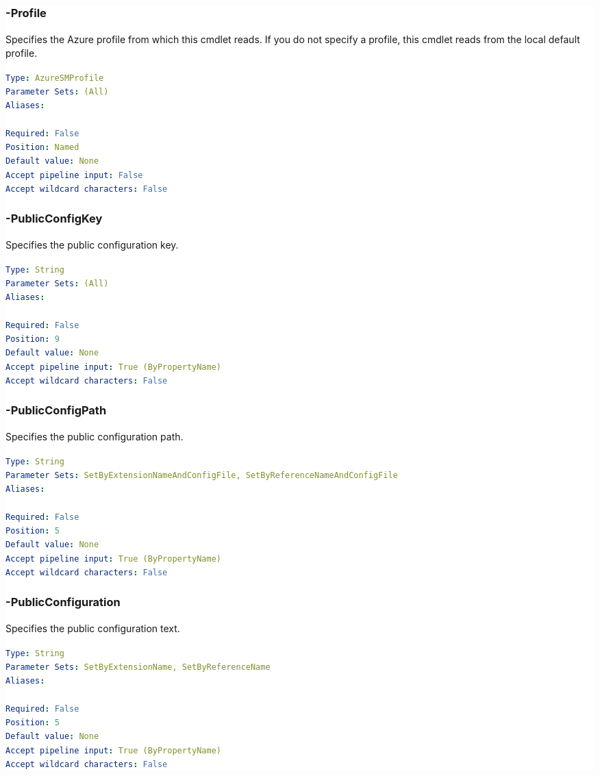 ### -Profile
Specifies the Azure profile from which this cmdlet reads.
If you do not specify a profile, this cmdlet reads from the local default profile.

```yaml
Type: AzureSMProfile
Parameter Sets: (All)
Aliases: 

Required: False
Position: Named
Default value: None
Accept pipeline input: False
Accept wildcard characters: False
```

### -PublicConfigKey
Specifies the public configuration key.

```yaml
Type: String
Parameter Sets: (All)
Aliases: 

Required: False
Position: 9
Default value: None
Accept pipeline input: True (ByPropertyName)
Accept wildcard characters: False
```

### -PublicConfigPath
Specifies the public configuration path.

```yaml
Type: String
Parameter Sets: SetByExtensionNameAndConfigFile, SetByReferenceNameAndConfigFile
Aliases: 

Required: False
Position: 5
Default value: None
Accept pipeline input: True (ByPropertyName)
Accept wildcard characters: False
```

### -PublicConfiguration
Specifies the public configuration text.

```yaml
Type: String
Parameter Sets: SetByExtensionName, SetByReferenceName
Aliases: 

Required: False
Position: 5
Default value: None
Accept pipeline input: True (ByPropertyName)
Accept wildcard characters: False
```
